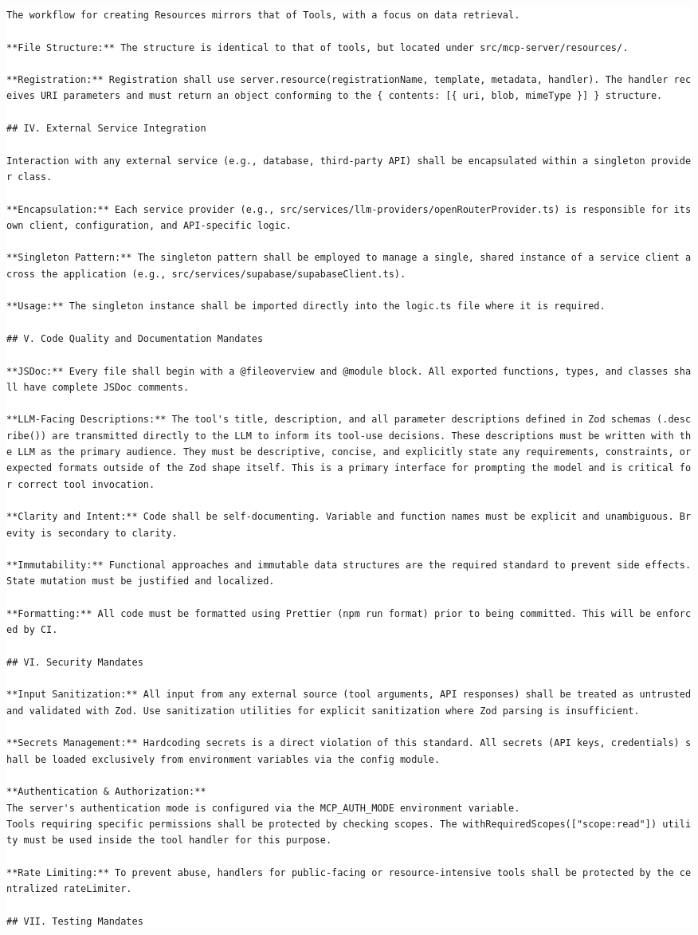 ````
The workflow for creating Resources mirrors that of Tools, with a focus on data retrieval.

**File Structure:** The structure is identical to that of tools, but located under src/mcp-server/resources/.

**Registration:** Registration shall use server.resource(registrationName, template, metadata, handler). The handler receives URI parameters and must return an object conforming to the { contents: [{ uri, blob, mimeType }] } structure.

## IV. External Service Integration

Interaction with any external service (e.g., database, third-party API) shall be encapsulated within a singleton provider class.

**Encapsulation:** Each service provider (e.g., src/services/llm-providers/openRouterProvider.ts) is responsible for its own client, configuration, and API-specific logic.

**Singleton Pattern:** The singleton pattern shall be employed to manage a single, shared instance of a service client across the application (e.g., src/services/supabase/supabaseClient.ts).

**Usage:** The singleton instance shall be imported directly into the logic.ts file where it is required.

## V. Code Quality and Documentation Mandates

**JSDoc:** Every file shall begin with a @fileoverview and @module block. All exported functions, types, and classes shall have complete JSDoc comments.

**LLM-Facing Descriptions:** The tool's title, description, and all parameter descriptions defined in Zod schemas (.describe()) are transmitted directly to the LLM to inform its tool-use decisions. These descriptions must be written with the LLM as the primary audience. They must be descriptive, concise, and explicitly state any requirements, constraints, or expected formats outside of the Zod shape itself. This is a primary interface for prompting the model and is critical for correct tool invocation.

**Clarity and Intent:** Code shall be self-documenting. Variable and function names must be explicit and unambiguous. Brevity is secondary to clarity.

**Immutability:** Functional approaches and immutable data structures are the required standard to prevent side effects. State mutation must be justified and localized.

**Formatting:** All code must be formatted using Prettier (npm run format) prior to being committed. This will be enforced by CI.

## VI. Security Mandates

**Input Sanitization:** All input from any external source (tool arguments, API responses) shall be treated as untrusted and validated with Zod. Use sanitization utilities for explicit sanitization where Zod parsing is insufficient.

**Secrets Management:** Hardcoding secrets is a direct violation of this standard. All secrets (API keys, credentials) shall be loaded exclusively from environment variables via the config module.

**Authentication & Authorization:**
The server's authentication mode is configured via the MCP_AUTH_MODE environment variable.
Tools requiring specific permissions shall be protected by checking scopes. The withRequiredScopes(["scope:read"]) utility must be used inside the tool handler for this purpose.

**Rate Limiting:** To prevent abuse, handlers for public-facing or resource-intensive tools shall be protected by the centralized rateLimiter.

## VII. Testing Mandates

````